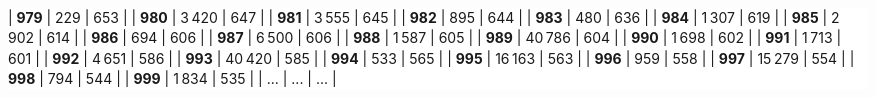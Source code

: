 | **979** | 229                  | 653                  |
| **980** | 3 420                | 647                  |
| **981** | 3 555                | 645                  |
| **982** | 895                  | 644                  |
| **983** | 480                  | 636                  |
| **984** | 1 307                | 619                  |
| **985** | 2 902                | 614                  |
| **986** | 694                  | 606                  |
| **987** | 6 500                | 606                  |
| **988** | 1 587                | 605                  |
| **989** | 40 786               | 604                  |
| **990** | 1 698                | 602                  |
| **991** | 1 713                | 601                  |
| **992** | 4 651                | 586                  |
| **993** | 40 420               | 585                  |
| **994** | 533                  | 565                  |
| **995** | 16 163               | 563                  |
| **996** | 959                  | 558                  |
| **997** | 15 279               | 554                  |
| **998** | 794                  | 544                  |
| **999** | 1 834                | 535                  |
| ... | ... | ... |

